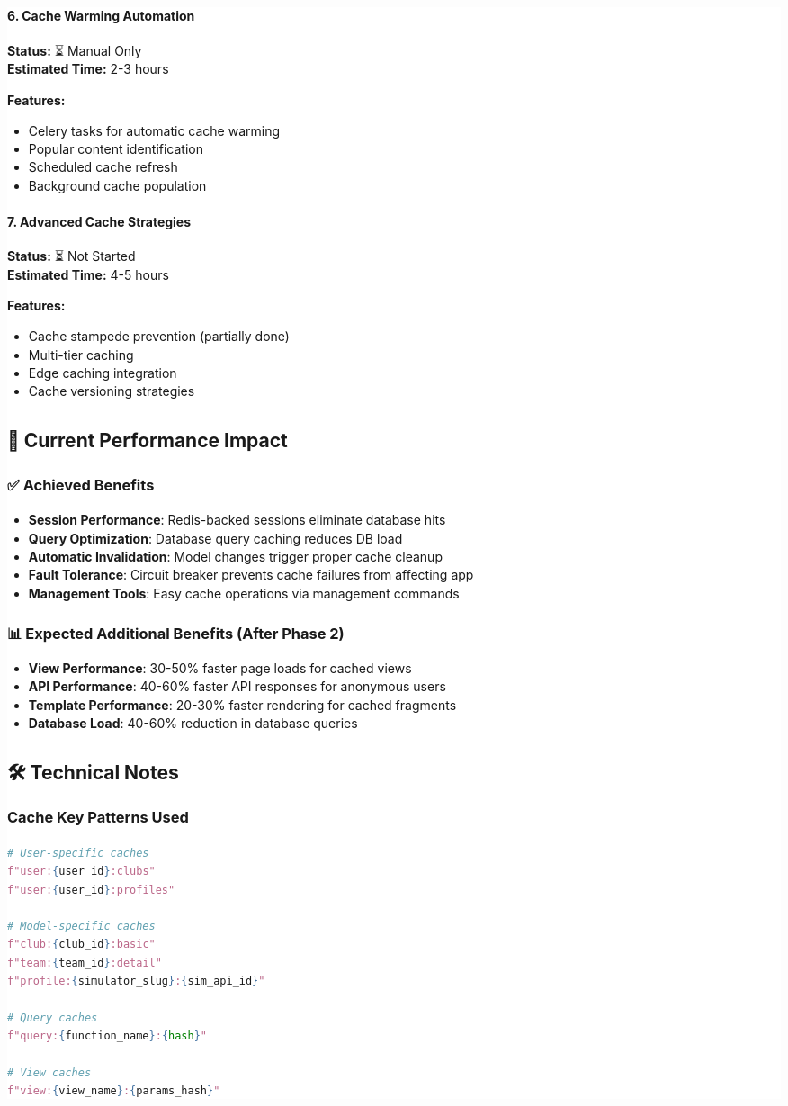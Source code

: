 #### 6. Cache Warming Automation
**Status:** ⏳ Manual Only  
**Estimated Time:** 2-3 hours

**Features:**
- Celery tasks for automatic cache warming
- Popular content identification
- Scheduled cache refresh
- Background cache population

#### 7. Advanced Cache Strategies
**Status:** ⏳ Not Started  
**Estimated Time:** 4-5 hours

**Features:**
- Cache stampede prevention (partially done)
- Multi-tier caching
- Edge caching integration
- Cache versioning strategies

## 🎯 **Current Performance Impact**

### ✅ **Achieved Benefits**
- **Session Performance**: Redis-backed sessions eliminate database hits
- **Query Optimization**: Database query caching reduces DB load
- **Automatic Invalidation**: Model changes trigger proper cache cleanup
- **Fault Tolerance**: Circuit breaker prevents cache failures from affecting app
- **Management Tools**: Easy cache operations via management commands

### 📊 **Expected Additional Benefits** (After Phase 2)
- **View Performance**: 30-50% faster page loads for cached views
- **API Performance**: 40-60% faster API responses for anonymous users  
- **Template Performance**: 20-30% faster rendering for cached fragments
- **Database Load**: 40-60% reduction in database queries

## 🛠 **Technical Notes**

### Cache Key Patterns Used
```python
# User-specific caches
f"user:{user_id}:clubs"
f"user:{user_id}:profiles"

# Model-specific caches  
f"club:{club_id}:basic"
f"team:{team_id}:detail"
f"profile:{simulator_slug}:{sim_api_id}"

# Query caches
f"query:{function_name}:{hash}"

# View caches
f"view:{view_name}:{params_hash}"
```
